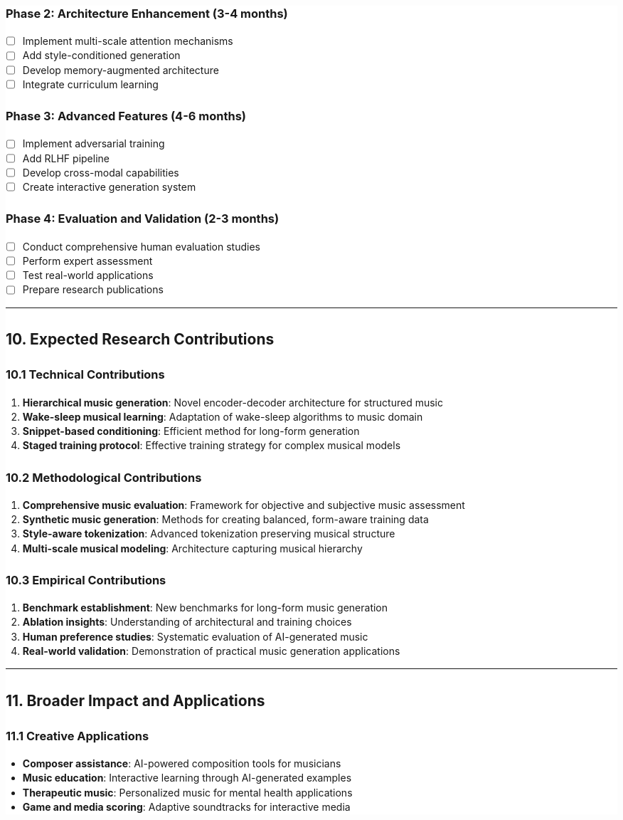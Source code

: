 ### Phase 2: Architecture Enhancement (3-4 months)
- [ ] Implement multi-scale attention mechanisms
- [ ] Add style-conditioned generation
- [ ] Develop memory-augmented architecture
- [ ] Integrate curriculum learning

### Phase 3: Advanced Features (4-6 months)
- [ ] Implement adversarial training
- [ ] Add RLHF pipeline
- [ ] Develop cross-modal capabilities
- [ ] Create interactive generation system

### Phase 4: Evaluation and Validation (2-3 months)
- [ ] Conduct comprehensive human evaluation studies
- [ ] Perform expert assessment
- [ ] Test real-world applications
- [ ] Prepare research publications

---

## 10. Expected Research Contributions

### 10.1 Technical Contributions
1. **Hierarchical music generation**: Novel encoder-decoder architecture for structured music
2. **Wake-sleep musical learning**: Adaptation of wake-sleep algorithms to music domain
3. **Snippet-based conditioning**: Efficient method for long-form generation
4. **Staged training protocol**: Effective training strategy for complex musical models

### 10.2 Methodological Contributions
1. **Comprehensive music evaluation**: Framework for objective and subjective music assessment
2. **Synthetic music generation**: Methods for creating balanced, form-aware training data
3. **Style-aware tokenization**: Advanced tokenization preserving musical structure
4. **Multi-scale musical modeling**: Architecture capturing musical hierarchy

### 10.3 Empirical Contributions
1. **Benchmark establishment**: New benchmarks for long-form music generation
2. **Ablation insights**: Understanding of architectural and training choices
3. **Human preference studies**: Systematic evaluation of AI-generated music
4. **Real-world validation**: Demonstration of practical music generation applications

---

## 11. Broader Impact and Applications

### 11.1 Creative Applications
- **Composer assistance**: AI-powered composition tools for musicians
- **Music education**: Interactive learning through AI-generated examples
- **Therapeutic music**: Personalized music for mental health applications
- **Game and media scoring**: Adaptive soundtracks for interactive media
